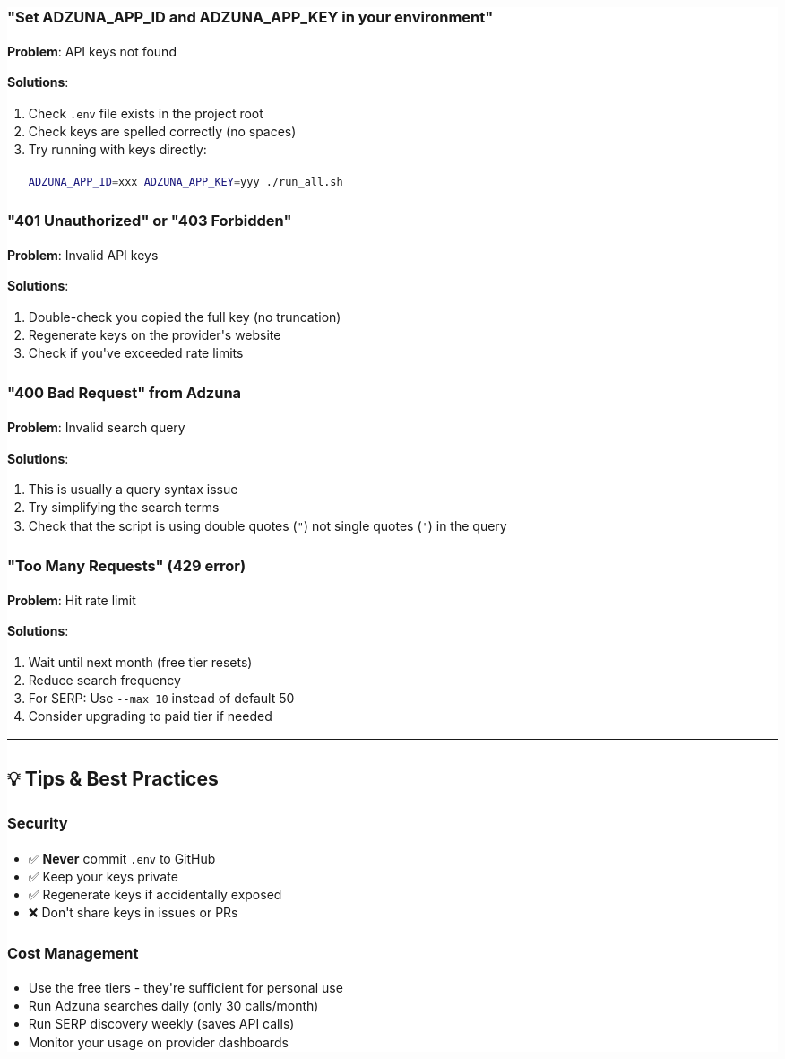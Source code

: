 ### "Set ADZUNA_APP_ID and ADZUNA_APP_KEY in your environment"
**Problem**: API keys not found

**Solutions**:
1. Check `.env` file exists in the project root
2. Check keys are spelled correctly (no spaces)
3. Try running with keys directly:
   ```bash
   ADZUNA_APP_ID=xxx ADZUNA_APP_KEY=yyy ./run_all.sh
   ```

### "401 Unauthorized" or "403 Forbidden"
**Problem**: Invalid API keys

**Solutions**:
1. Double-check you copied the full key (no truncation)
2. Regenerate keys on the provider's website
3. Check if you've exceeded rate limits

### "400 Bad Request" from Adzuna
**Problem**: Invalid search query

**Solutions**:
1. This is usually a query syntax issue
2. Try simplifying the search terms
3. Check that the script is using double quotes (`"`) not single quotes (`'`) in the query

### "Too Many Requests" (429 error)
**Problem**: Hit rate limit

**Solutions**:
1. Wait until next month (free tier resets)
2. Reduce search frequency
3. For SERP: Use `--max 10` instead of default 50
4. Consider upgrading to paid tier if needed

---

## 💡 Tips & Best Practices

### Security
- ✅ **Never** commit `.env` to GitHub
- ✅ Keep your keys private
- ✅ Regenerate keys if accidentally exposed
- ❌ Don't share keys in issues or PRs

### Cost Management
- Use the free tiers - they're sufficient for personal use
- Run Adzuna searches daily (only 30 calls/month)
- Run SERP discovery weekly (saves API calls)
- Monitor your usage on provider dashboards
